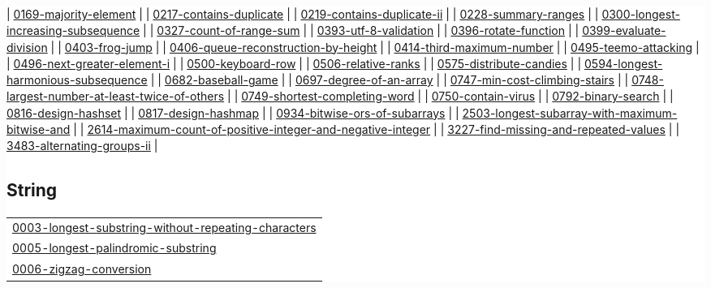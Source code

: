 | [0169-majority-element](https://github.com/FarhiaAfroj/leetcode/tree/master/0169-majority-element) |
| [0217-contains-duplicate](https://github.com/FarhiaAfroj/leetcode/tree/master/0217-contains-duplicate) |
| [0219-contains-duplicate-ii](https://github.com/FarhiaAfroj/leetcode/tree/master/0219-contains-duplicate-ii) |
| [0228-summary-ranges](https://github.com/FarhiaAfroj/leetcode/tree/master/0228-summary-ranges) |
| [0300-longest-increasing-subsequence](https://github.com/FarhiaAfroj/leetcode/tree/master/0300-longest-increasing-subsequence) |
| [0327-count-of-range-sum](https://github.com/FarhiaAfroj/leetcode/tree/master/0327-count-of-range-sum) |
| [0393-utf-8-validation](https://github.com/FarhiaAfroj/leetcode/tree/master/0393-utf-8-validation) |
| [0396-rotate-function](https://github.com/FarhiaAfroj/leetcode/tree/master/0396-rotate-function) |
| [0399-evaluate-division](https://github.com/FarhiaAfroj/leetcode/tree/master/0399-evaluate-division) |
| [0403-frog-jump](https://github.com/FarhiaAfroj/leetcode/tree/master/0403-frog-jump) |
| [0406-queue-reconstruction-by-height](https://github.com/FarhiaAfroj/leetcode/tree/master/0406-queue-reconstruction-by-height) |
| [0414-third-maximum-number](https://github.com/FarhiaAfroj/leetcode/tree/master/0414-third-maximum-number) |
| [0495-teemo-attacking](https://github.com/FarhiaAfroj/leetcode/tree/master/0495-teemo-attacking) |
| [0496-next-greater-element-i](https://github.com/FarhiaAfroj/leetcode/tree/master/0496-next-greater-element-i) |
| [0500-keyboard-row](https://github.com/FarhiaAfroj/leetcode/tree/master/0500-keyboard-row) |
| [0506-relative-ranks](https://github.com/FarhiaAfroj/leetcode/tree/master/0506-relative-ranks) |
| [0575-distribute-candies](https://github.com/FarhiaAfroj/leetcode/tree/master/0575-distribute-candies) |
| [0594-longest-harmonious-subsequence](https://github.com/FarhiaAfroj/leetcode/tree/master/0594-longest-harmonious-subsequence) |
| [0682-baseball-game](https://github.com/FarhiaAfroj/leetcode/tree/master/0682-baseball-game) |
| [0697-degree-of-an-array](https://github.com/FarhiaAfroj/leetcode/tree/master/0697-degree-of-an-array) |
| [0747-min-cost-climbing-stairs](https://github.com/FarhiaAfroj/leetcode/tree/master/0747-min-cost-climbing-stairs) |
| [0748-largest-number-at-least-twice-of-others](https://github.com/FarhiaAfroj/leetcode/tree/master/0748-largest-number-at-least-twice-of-others) |
| [0749-shortest-completing-word](https://github.com/FarhiaAfroj/leetcode/tree/master/0749-shortest-completing-word) |
| [0750-contain-virus](https://github.com/FarhiaAfroj/leetcode/tree/master/0750-contain-virus) |
| [0792-binary-search](https://github.com/FarhiaAfroj/leetcode/tree/master/0792-binary-search) |
| [0816-design-hashset](https://github.com/FarhiaAfroj/leetcode/tree/master/0816-design-hashset) |
| [0817-design-hashmap](https://github.com/FarhiaAfroj/leetcode/tree/master/0817-design-hashmap) |
| [0934-bitwise-ors-of-subarrays](https://github.com/FarhiaAfroj/leetcode/tree/master/0934-bitwise-ors-of-subarrays) |
| [2503-longest-subarray-with-maximum-bitwise-and](https://github.com/FarhiaAfroj/leetcode/tree/master/2503-longest-subarray-with-maximum-bitwise-and) |
| [2614-maximum-count-of-positive-integer-and-negative-integer](https://github.com/FarhiaAfroj/leetcode/tree/master/2614-maximum-count-of-positive-integer-and-negative-integer) |
| [3227-find-missing-and-repeated-values](https://github.com/FarhiaAfroj/leetcode/tree/master/3227-find-missing-and-repeated-values) |
| [3483-alternating-groups-ii](https://github.com/FarhiaAfroj/leetcode/tree/master/3483-alternating-groups-ii) |
## String
|  |
| ------- |
| [0003-longest-substring-without-repeating-characters](https://github.com/FarhiaAfroj/leetcode/tree/master/0003-longest-substring-without-repeating-characters) |
| [0005-longest-palindromic-substring](https://github.com/FarhiaAfroj/leetcode/tree/master/0005-longest-palindromic-substring) |
| [0006-zigzag-conversion](https://github.com/FarhiaAfroj/leetcode/tree/master/0006-zigzag-conversion) |
